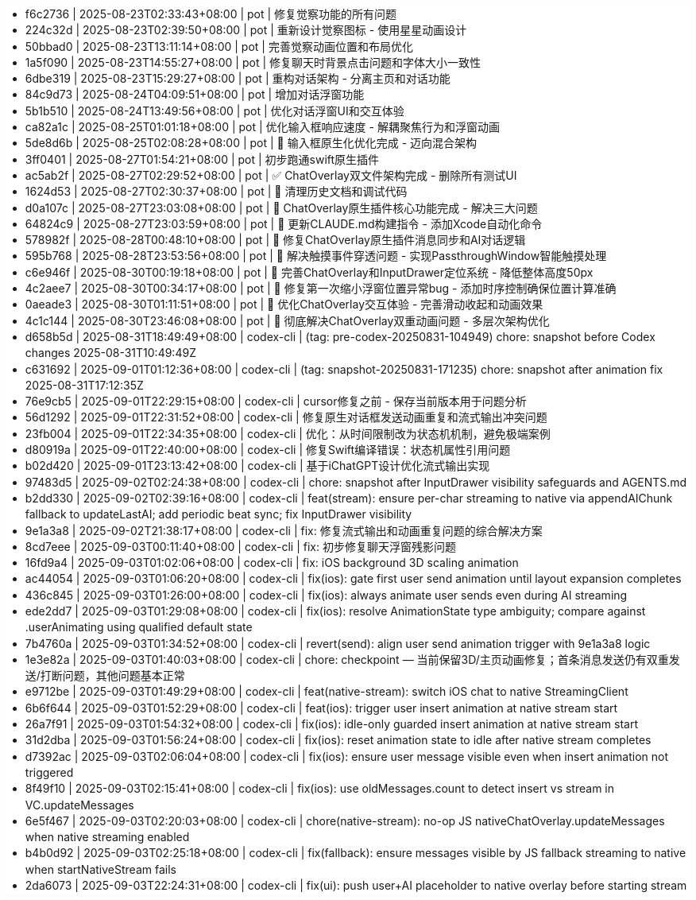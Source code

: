 - f6c2736 | 2025-08-23T02:33:43+08:00 | pot |  修复觉察功能的所有问题
- 224c32d | 2025-08-23T02:39:50+08:00 | pot |  重新设计觉察图标 - 使用星星动画设计
- 50bbad0 | 2025-08-23T13:11:14+08:00 | pot |  完善觉察动画位置和布局优化
- 1a5f090 | 2025-08-23T14:55:27+08:00 | pot |  修复聊天时背景点击问题和字体大小一致性
- 6dbe319 | 2025-08-23T15:29:27+08:00 | pot |  重构对话架构 - 分离主页和对话功能
- 84c9d73 | 2025-08-24T04:09:51+08:00 | pot |  增加对话浮窗功能
- 5b1b510 | 2025-08-24T13:49:56+08:00 | pot |  优化对话浮窗UI和交互体验
- ca82a1c | 2025-08-25T01:01:18+08:00 | pot |  优化输入框响应速度 - 解耦聚焦行为和浮窗动画
- 5de8d6b | 2025-08-25T02:08:28+08:00 | pot |  🎯 输入框原生化优化完成 - 迈向混合架构
- 3ff0401 | 2025-08-27T01:54:21+08:00 | pot |  初步跑通swift原生插件
- ac5ab2f | 2025-08-27T02:29:52+08:00 | pot |  ✅ ChatOverlay双文件架构完成 - 删除所有测试UI
- 1624d53 | 2025-08-27T02:30:37+08:00 | pot |  📝 清理历史文档和调试代码
- d0a107c | 2025-08-27T23:03:08+08:00 | pot |  🎯 ChatOverlay原生插件核心功能完成 - 解决三大问题
- 64824c9 | 2025-08-27T23:03:59+08:00 | pot |  📝 更新CLAUDE.md构建指令 - 添加Xcode自动化命令
- 578982f | 2025-08-28T00:48:10+08:00 | pot |  🎯 修复ChatOverlay原生插件消息同步和AI对话逻辑
- 595b768 | 2025-08-28T23:53:56+08:00 | pot |  🎯 解决触摸事件穿透问题 - 实现PassthroughWindow智能触摸处理
- c6e946f | 2025-08-30T00:19:18+08:00 | pot |  🎯 完善ChatOverlay和InputDrawer定位系统 - 降低整体高度50px
- 4c2aee7 | 2025-08-30T00:34:17+08:00 | pot |  🐛 修复第一次缩小浮窗位置异常bug - 添加时序控制确保位置计算准确
- 0aeade3 | 2025-08-30T01:11:51+08:00 | pot |  🎯 优化ChatOverlay交互体验 - 完善滑动收起和动画效果
- 4c1c144 | 2025-08-30T23:46:08+08:00 | pot |  🚀 彻底解决ChatOverlay双重动画问题 - 多层次架构优化
- d658b5d | 2025-08-31T18:49:49+08:00 | codex-cli |  (tag: pre-codex-20250831-104949) chore: snapshot before Codex changes 2025-08-31T10:49:49Z
- c631692 | 2025-09-01T01:12:36+08:00 | codex-cli |  (tag: snapshot-20250831-171235) chore: snapshot after animation fix 2025-08-31T17:12:35Z
- 76e9cb5 | 2025-09-01T22:29:15+08:00 | codex-cli |  cursor修复之前 - 保存当前版本用于问题分析
- 56d1292 | 2025-09-01T22:31:52+08:00 | codex-cli |  修复原生对话框发送动画重复和流式输出冲突问题
- 23fb004 | 2025-09-01T22:34:35+08:00 | codex-cli |  优化：从时间限制改为状态机机制，避免极端案例
- d80919a | 2025-09-01T22:40:00+08:00 | codex-cli |  修复Swift编译错误：状态机属性引用问题
- b02d420 | 2025-09-01T23:13:42+08:00 | codex-cli |  基于iChatGPT设计优化流式输出实现
- 97483d5 | 2025-09-02T02:24:38+08:00 | codex-cli |  chore: snapshot after InputDrawer visibility safeguards and AGENTS.md
- b2dd330 | 2025-09-02T02:39:16+08:00 | codex-cli |  feat(stream): ensure per-char streaming to native via appendAIChunk fallback to updateLastAI; add periodic beat sync; fix InputDrawer visibility
- 9e1a3a8 | 2025-09-02T21:38:17+08:00 | codex-cli |  fix: 修复流式输出和动画重复问题的综合解决方案
- 8cd7eee | 2025-09-03T00:11:40+08:00 | codex-cli |  fix: 初步修复聊天浮窗残影问题
- 16fd9a4 | 2025-09-03T01:02:06+08:00 | codex-cli |  fix: iOS background 3D scaling animation
- ac44054 | 2025-09-03T01:06:20+08:00 | codex-cli |  fix(ios): gate first user send animation until layout expansion completes
- 436c845 | 2025-09-03T01:26:00+08:00 | codex-cli |  fix(ios): always animate user sends even during AI streaming
- ede2dd7 | 2025-09-03T01:29:08+08:00 | codex-cli |  fix(ios): resolve AnimationState type ambiguity; compare against .userAnimating using qualified default state
- 7b4760a | 2025-09-03T01:34:52+08:00 | codex-cli |  revert(send): align user send animation trigger with 9e1a3a8 logic
- 1e3e82a | 2025-09-03T01:40:03+08:00 | codex-cli |  chore: checkpoint — 当前保留3D/主页动画修复；首条消息发送仍有双重发送/打断问题，其他问题基本正常
- e9712be | 2025-09-03T01:49:29+08:00 | codex-cli |  feat(native-stream): switch iOS chat to native StreamingClient
- 6b6f644 | 2025-09-03T01:52:29+08:00 | codex-cli |  feat(ios): trigger user insert animation at native stream start
- 26a7f91 | 2025-09-03T01:54:32+08:00 | codex-cli |  fix(ios): idle-only guarded insert animation at native stream start
- 31d2dba | 2025-09-03T01:56:24+08:00 | codex-cli |  fix(ios): reset animation state to idle after native stream completes
- d7392ac | 2025-09-03T02:06:04+08:00 | codex-cli |  fix(ios): ensure user message visible even when insert animation not triggered
- 8f49f10 | 2025-09-03T02:15:41+08:00 | codex-cli |  fix(ios): use oldMessages.count to detect insert vs stream in VC.updateMessages
- 6e5f467 | 2025-09-03T02:20:03+08:00 | codex-cli |  chore(native-stream): no-op JS nativeChatOverlay.updateMessages when native streaming enabled
- b4b0d92 | 2025-09-03T02:25:18+08:00 | codex-cli |  fix(fallback): ensure messages visible by JS fallback streaming to native when startNativeStream fails
- 2da6073 | 2025-09-03T22:24:31+08:00 | codex-cli |  fix(ui): push user+AI placeholder to native overlay before starting stream